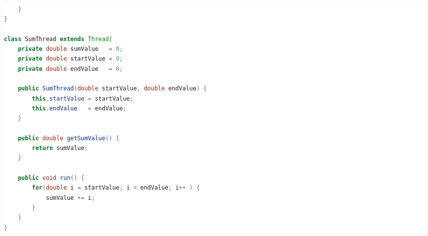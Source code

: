 ```java
	}
}

class SumThread extends Thread{
	private double sumValue   = 0;
	private double startValue = 0;
	private double endValue   = 0;
	
	public SumThread(double startValue, double endValue) {
		this.startValue = startValue;
		this.endValue   = endValue;
	}

	public double getSumValue() {
		return sumValue;
	}

	public void run() {
		for(double i = startValue; i < endValue; i++ ) {
			sumValue += i;
		}
	}
}
```